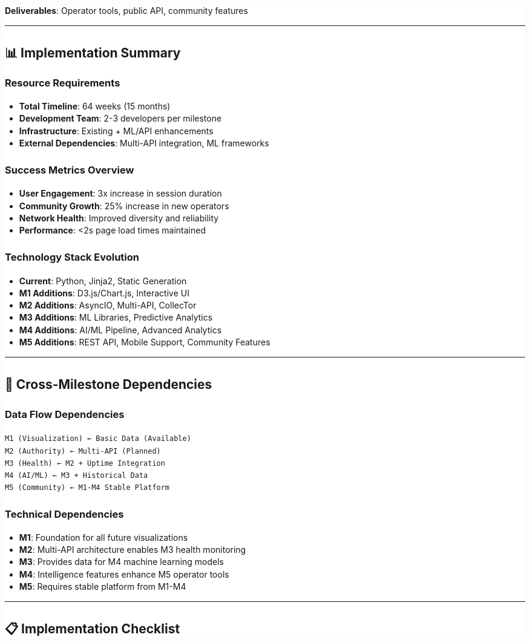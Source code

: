 **Deliverables**: Operator tools, public API, community features

---

## 📊 Implementation Summary

### Resource Requirements
- **Total Timeline**: 64 weeks (15 months)
- **Development Team**: 2-3 developers per milestone
- **Infrastructure**: Existing + ML/API enhancements
- **External Dependencies**: Multi-API integration, ML frameworks

### Success Metrics Overview
- **User Engagement**: 3x increase in session duration
- **Community Growth**: 25% increase in new operators  
- **Network Health**: Improved diversity and reliability
- **Performance**: <2s page load times maintained

### Technology Stack Evolution
- **Current**: Python, Jinja2, Static Generation
- **M1 Additions**: D3.js/Chart.js, Interactive UI
- **M2 Additions**: AsyncIO, Multi-API, CollecTor
- **M3 Additions**: ML Libraries, Predictive Analytics
- **M4 Additions**: AI/ML Pipeline, Advanced Analytics
- **M5 Additions**: REST API, Mobile Support, Community Features

---

## 🔗 Cross-Milestone Dependencies

### Data Flow Dependencies
```
M1 (Visualization) ← Basic Data (Available)
M2 (Authority) ← Multi-API (Planned)
M3 (Health) ← M2 + Uptime Integration
M4 (AI/ML) ← M3 + Historical Data
M5 (Community) ← M1-M4 Stable Platform
```

### Technical Dependencies
- **M1**: Foundation for all future visualizations
- **M2**: Multi-API architecture enables M3 health monitoring
- **M3**: Provides data for M4 machine learning models
- **M4**: Intelligence features enhance M5 operator tools
- **M5**: Requires stable platform from M1-M4

---

## 📋 Implementation Checklist
